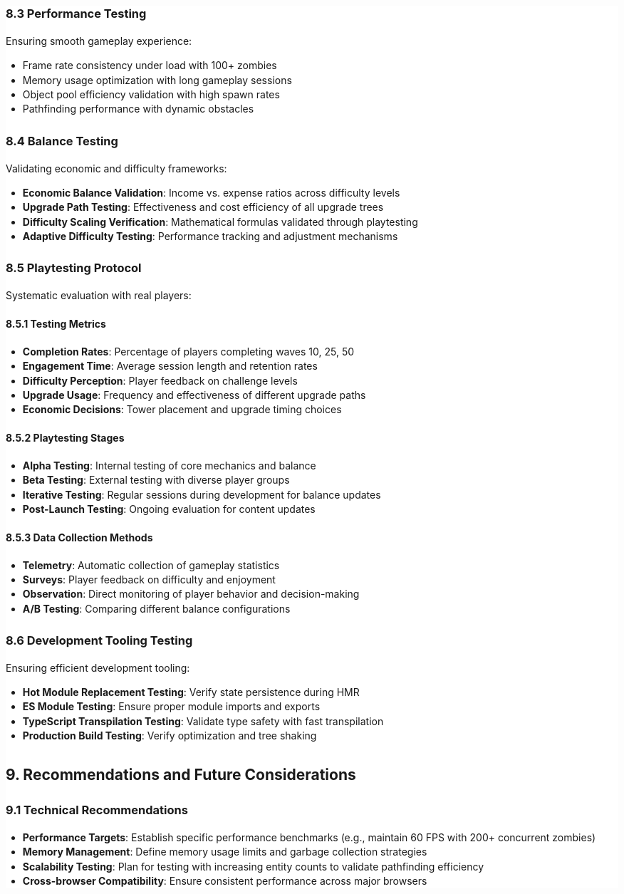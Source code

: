 ### 8.3 Performance Testing
Ensuring smooth gameplay experience:
- Frame rate consistency under load with 100+ zombies
- Memory usage optimization with long gameplay sessions
- Object pool efficiency validation with high spawn rates
- Pathfinding performance with dynamic obstacles

### 8.4 Balance Testing
Validating economic and difficulty frameworks:
- **Economic Balance Validation**: Income vs. expense ratios across difficulty levels
- **Upgrade Path Testing**: Effectiveness and cost efficiency of all upgrade trees
- **Difficulty Scaling Verification**: Mathematical formulas validated through playtesting
- **Adaptive Difficulty Testing**: Performance tracking and adjustment mechanisms

### 8.5 Playtesting Protocol
Systematic evaluation with real players:

#### 8.5.1 Testing Metrics
- **Completion Rates**: Percentage of players completing waves 10, 25, 50
- **Engagement Time**: Average session length and retention rates
- **Difficulty Perception**: Player feedback on challenge levels
- **Upgrade Usage**: Frequency and effectiveness of different upgrade paths
- **Economic Decisions**: Tower placement and upgrade timing choices

#### 8.5.2 Playtesting Stages
- **Alpha Testing**: Internal testing of core mechanics and balance
- **Beta Testing**: External testing with diverse player groups
- **Iterative Testing**: Regular sessions during development for balance updates
- **Post-Launch Testing**: Ongoing evaluation for content updates

#### 8.5.3 Data Collection Methods
- **Telemetry**: Automatic collection of gameplay statistics
- **Surveys**: Player feedback on difficulty and enjoyment
- **Observation**: Direct monitoring of player behavior and decision-making
- **A/B Testing**: Comparing different balance configurations

### 8.6 Development Tooling Testing
Ensuring efficient development tooling:
- **Hot Module Replacement Testing**: Verify state persistence during HMR
- **ES Module Testing**: Ensure proper module imports and exports
- **TypeScript Transpilation Testing**: Validate type safety with fast transpilation
- **Production Build Testing**: Verify optimization and tree shaking

## 9. Recommendations and Future Considerations

### 9.1 Technical Recommendations
- **Performance Targets**: Establish specific performance benchmarks (e.g., maintain 60 FPS with 200+ concurrent zombies)
- **Memory Management**: Define memory usage limits and garbage collection strategies
- **Scalability Testing**: Plan for testing with increasing entity counts to validate pathfinding efficiency
- **Cross-browser Compatibility**: Ensure consistent performance across major browsers
